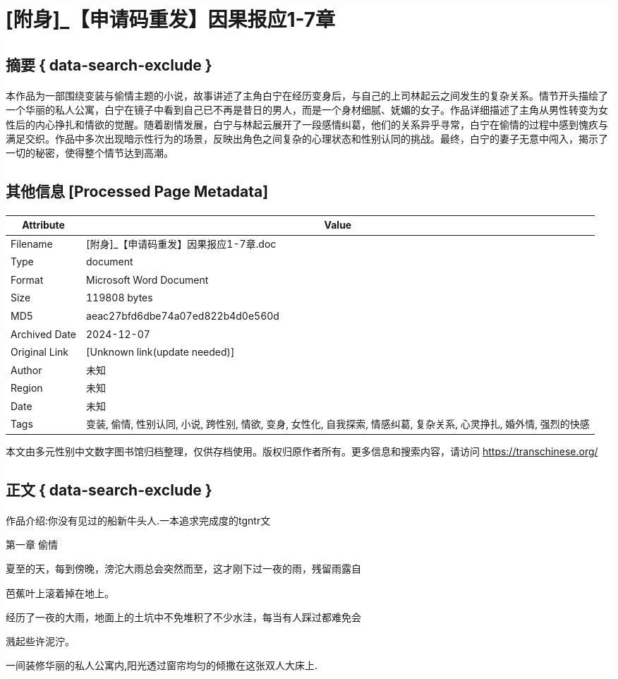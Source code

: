 # [附身]_【申请码重发】因果报应1-7章



## 摘要  { data-search-exclude }


本作品为一部围绕变装与偷情主题的小说，故事讲述了主角白宁在经历变身后，与自己的上司林起云之间发生的复杂关系。情节开头描绘了一个华丽的私人公寓，白宁在镜子中看到自己已不再是昔日的男人，而是一个身材细腻、妩媚的女子。作品详细描述了主角从男性转变为女性后的内心挣扎和情欲的觉醒。随着剧情发展，白宁与林起云展开了一段感情纠葛，他们的关系异乎寻常，白宁在偷情的过程中感到愧疚与满足交织。作品中多次出现暗示性行为的场景，反映出角色之间复杂的心理状态和性别认同的挑战。最终，白宁的妻子无意中闯入，揭示了一切的秘密，使得整个情节达到高潮。



## 其他信息 [Processed Page Metadata]

| Attribute       | Value                                  |
|-----------------|----------------------------------------|
| Filename        | [附身]_【申请码重发】因果报应1-7章.doc                             |
| Type            | document                                 |
| Format          | Microsoft Word Document                               |
| Size            | 119808 bytes                           |
| MD5             | aeac27bfd6dbe74a07ed822b4d0e560d                                  |
| Archived Date   | 2024-12-07                             |
| Original Link   | [Unknown link(update needed)]                         |
| Author          | 未知                               |
| Region          | 未知                               |
| Date            | 未知                                 |
| Tags            | 变装, 偷情, 性别认同, 小说, 跨性别, 情欲, 变身, 女性化, 自我探索, 情感纠葛, 复杂关系, 心灵挣扎, 婚外情, 强烈的快感                                 |

本文由多元性别中文数字图书馆归档整理，仅供存档使用。版权归原作者所有。更多信息和搜索内容，请访问 <https://transchinese.org/>


## 正文 { data-search-exclude }


作品介绍:你没有见过的船新牛头人.一本追求完成度的tgntr文

第一章 偷情

夏至的天，每到傍晚，滂沱大雨总会突然而至，这才刚下过一夜的雨，残留雨露自

芭蕉叶上滚着掉在地上。

经历了一夜的大雨，地面上的土坑中不免堆积了不少水洼，每当有人踩过都难免会

溅起些许泥泞。

一间装修华丽的私人公寓内,阳光透过窗帘均匀的倾撒在这张双人大床上.
